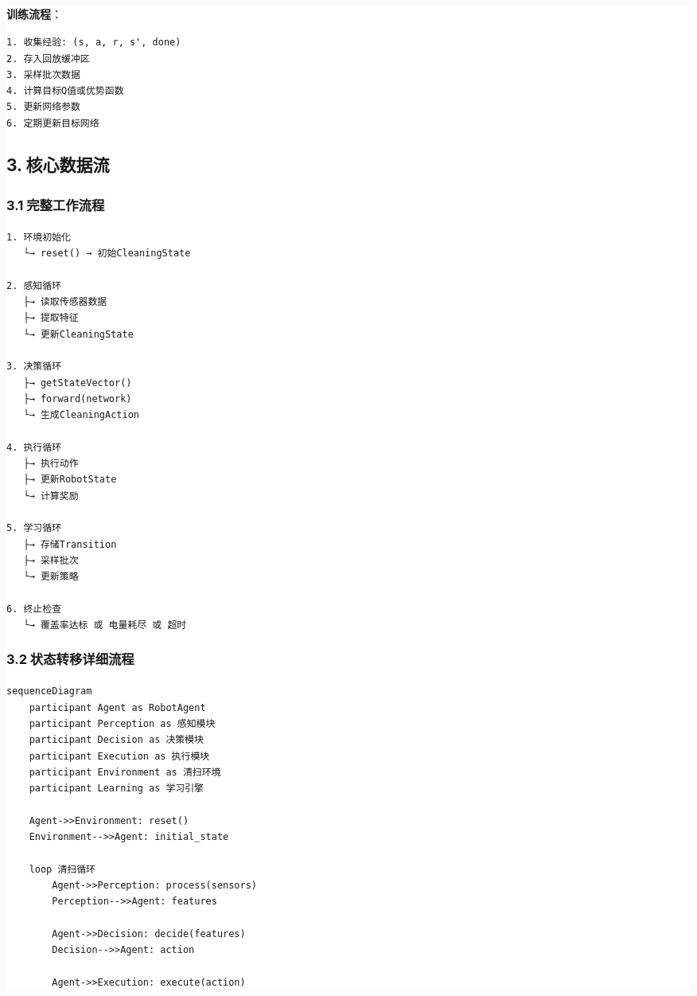 **训练流程**：
```
1. 收集经验: (s, a, r, s', done)
2. 存入回放缓冲区
3. 采样批次数据
4. 计算目标Q值或优势函数
5. 更新网络参数
6. 定期更新目标网络
```

## 3. 核心数据流

### 3.1 完整工作流程

```
1. 环境初始化
   └→ reset() → 初始CleaningState

2. 感知循环
   ├→ 读取传感器数据
   ├→ 提取特征
   └→ 更新CleaningState

3. 决策循环
   ├→ getStateVector()
   ├→ forward(network)
   └→ 生成CleaningAction

4. 执行循环
   ├→ 执行动作
   ├→ 更新RobotState
   └→ 计算奖励

5. 学习循环
   ├→ 存储Transition
   ├→ 采样批次
   └→ 更新策略

6. 终止检查
   └→ 覆盖率达标 或 电量耗尽 或 超时
```

### 3.2 状态转移详细流程

```mermaid
sequenceDiagram
    participant Agent as RobotAgent
    participant Perception as 感知模块
    participant Decision as 决策模块
    participant Execution as 执行模块
    participant Environment as 清扫环境
    participant Learning as 学习引擎

    Agent->>Environment: reset()
    Environment-->>Agent: initial_state

    loop 清扫循环
        Agent->>Perception: process(sensors)
        Perception-->>Agent: features
        
        Agent->>Decision: decide(features)
        Decision-->>Agent: action
        
        Agent->>Execution: execute(action)
```